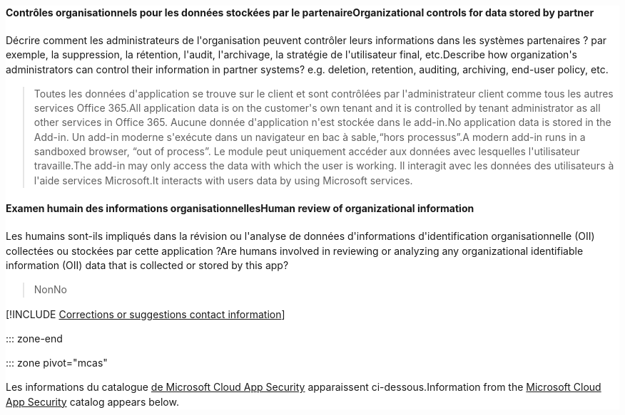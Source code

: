 
#### <a name="organizational-controls-for-data-stored-by-partner"></a><span data-ttu-id="0c5a9-228">Contrôles organisationnels pour les données stockées par le partenaire</span><span class="sxs-lookup"><span data-stu-id="0c5a9-228">Organizational controls for data stored by partner</span></span>

<span data-ttu-id="0c5a9-229">Décrire comment les administrateurs de l'organisation peuvent contrôler leurs informations dans les systèmes partenaires ? par exemple, la suppression, la rétention, l'audit, l'archivage, la stratégie de l'utilisateur final, etc.</span><span class="sxs-lookup"><span data-stu-id="0c5a9-229">Describe how organization's administrators can control their information in partner systems? e.g. deletion, retention, auditing, archiving, end-user policy, etc.</span></span>

><span data-ttu-id="0c5a9-230">Toutes les données d'application se trouve sur le client et sont contrôlées par l'administrateur client comme tous les autres services Office 365.</span><span class="sxs-lookup"><span data-stu-id="0c5a9-230">All application data is on the customer's own tenant and it is controlled by tenant administrator as all other services in Office 365.</span></span> <span data-ttu-id="0c5a9-231">Aucune donnée d'application n'est stockée dans le add-in.</span><span class="sxs-lookup"><span data-stu-id="0c5a9-231">No application data is stored in the Add-in.</span></span> <span data-ttu-id="0c5a9-232">Un add-in moderne s'exécute dans un navigateur en bac à sable,&#8220;hors processus&#8221;.</span><span class="sxs-lookup"><span data-stu-id="0c5a9-232">A modern add-in runs in a sandboxed browser, &#8220;out of process&#8221;.</span></span> <span data-ttu-id="0c5a9-233">Le module peut uniquement accéder aux données avec lesquelles l'utilisateur travaille.</span><span class="sxs-lookup"><span data-stu-id="0c5a9-233">The add-in may only access the data with which the user is working.</span></span> <span data-ttu-id="0c5a9-234">Il interagit avec les données des utilisateurs à l'aide services Microsoft.</span><span class="sxs-lookup"><span data-stu-id="0c5a9-234">It interacts with users data by using Microsoft services.</span></span>

#### <a name="human-review-of-organizational-information"></a><span data-ttu-id="0c5a9-235">Examen humain des informations organisationnelles</span><span class="sxs-lookup"><span data-stu-id="0c5a9-235">Human review of organizational information</span></span>

<span data-ttu-id="0c5a9-236">Les humains sont-ils impliqués dans la révision ou l'analyse de données d'informations d'identification organisationnelle (OII) collectées ou stockées par cette application ?</span><span class="sxs-lookup"><span data-stu-id="0c5a9-236">Are humans involved in reviewing or analyzing any organizational identifiable information (OII) data that is collected or stored by this app?</span></span>

><span data-ttu-id="0c5a9-237">Non</span><span class="sxs-lookup"><span data-stu-id="0c5a9-237">No</span></span>

[!INCLUDE [Corrections or suggestions contact information](../includes/corrections-or-suggestions.md)]

::: zone-end

::: zone pivot="mcas"

<span data-ttu-id="0c5a9-238">Les informations du catalogue [de Microsoft Cloud App Security](https://www.microsoft.com/enterprise-mobility-security/cloud-app-security) apparaissent ci-dessous.</span><span class="sxs-lookup"><span data-stu-id="0c5a9-238">Information from the [Microsoft Cloud App Security](https://www.microsoft.com/enterprise-mobility-security/cloud-app-security) catalog appears below.</span></span>
